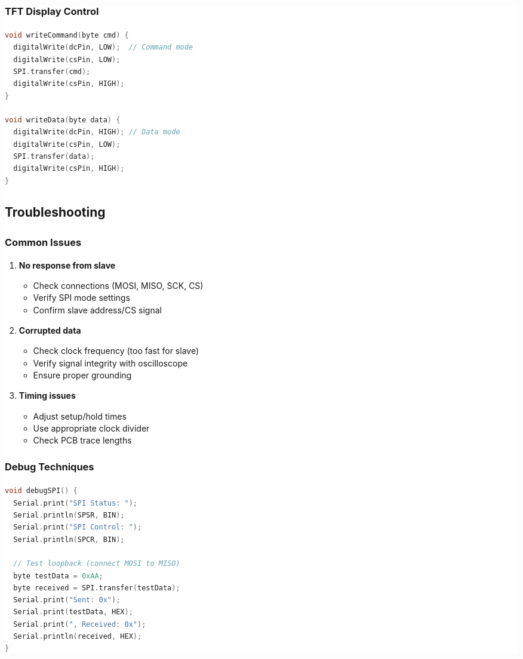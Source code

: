 ### TFT Display Control
```cpp
void writeCommand(byte cmd) {
  digitalWrite(dcPin, LOW);  // Command mode
  digitalWrite(csPin, LOW);
  SPI.transfer(cmd);
  digitalWrite(csPin, HIGH);
}

void writeData(byte data) {
  digitalWrite(dcPin, HIGH); // Data mode
  digitalWrite(csPin, LOW);
  SPI.transfer(data);
  digitalWrite(csPin, HIGH);
}
```

## Troubleshooting

### Common Issues
1. **No response from slave**
   - Check connections (MOSI, MISO, SCK, CS)
   - Verify SPI mode settings
   - Confirm slave address/CS signal

2. **Corrupted data**
   - Check clock frequency (too fast for slave)
   - Verify signal integrity with oscilloscope
   - Ensure proper grounding

3. **Timing issues**
   - Adjust setup/hold times
   - Use appropriate clock divider
   - Check PCB trace lengths

### Debug Techniques
```cpp
void debugSPI() {
  Serial.print("SPI Status: ");
  Serial.println(SPSR, BIN);
  Serial.print("SPI Control: ");
  Serial.println(SPCR, BIN);
  
  // Test loopback (connect MOSI to MISO)
  byte testData = 0xAA;
  byte received = SPI.transfer(testData);
  Serial.print("Sent: 0x");
  Serial.print(testData, HEX);
  Serial.print(", Received: 0x");
  Serial.println(received, HEX);
}
```

